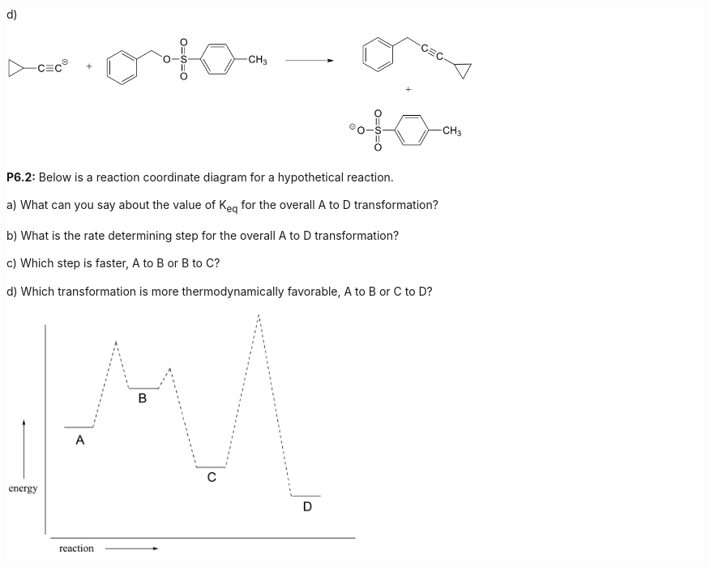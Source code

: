 d\)

<img src="media/image523.png" style="width:6in;height:1.5367in" />

**P6.2:** Below is a reaction coordinate diagram for a hypothetical
reaction.

a\) What can you say about the value of K<sub>eq</sub> for the overall A
to D transformation?

b\) What is the rate determining step for the overall A to D
transformation?

c\) Which step is faster, A to B or B to C?

d\) Which transformation is more thermodynamically favorable, A to B or
C to D?

<img src="media/image524.png"
style="width:4.50903in;height:3.15764in" />
